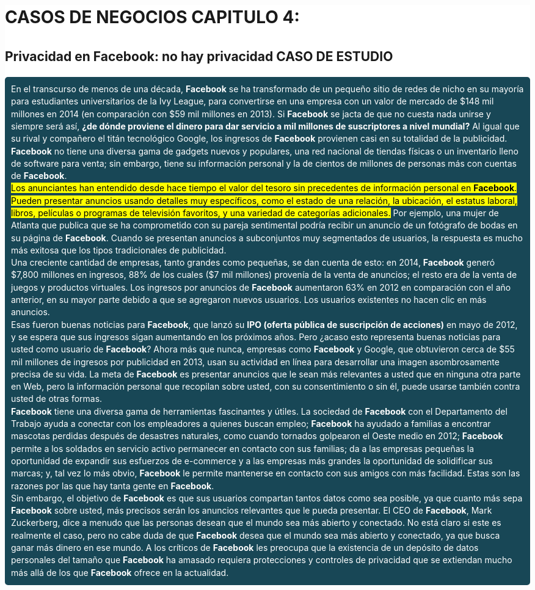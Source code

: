 <h1>CASOS DE NEGOCIOS CAPITULO 4: </h1>

<h2>Privacidad en <strong>Facebook</strong>: no hay privacidad CASO DE ESTUDIO</h2>

<p  style="background-color:#184756; padding:10px; border-radius: 5px ; color:white " >
En el transcurso de menos de una década, <strong>Facebook</strong> se ha transformado de un pequeño sitio de redes de nicho en su mayoría para estudiantes universitarios de la Ivy League, para convertirse en una empresa con un valor de mercado de $148 mil millones en 2014 (en comparación con $59 mil millones en 2013). Si <strong>Facebook</strong> se jacta de que no cuesta nada unirse y siempre será así, <strong>¿de dónde proviene el dinero para dar servicio a mil millones de suscriptores a nivel mundial?</strong> Al igual que su rival y compañero el titán tecnológico Google, los ingresos de <strong>Facebook</strong> provienen casi en su totalidad de la publicidad. <strong>Facebook</strong> no tiene una diversa gama de gadgets nuevos y populares, una red nacional de tiendas físicas o un inventario lleno de software para venta; sin embargo, tiene su información personal y la de cientos de millones de personas más con cuentas de <strong>Facebook</strong>.
<br>
<mark>Los anunciantes han entendido desde hace tiempo el valor del tesoro sin precedentes de información personal en <strong>Facebook</strong>. Pueden presentar anuncios usando detalles muy específicos, como el estado de una relación, la ubicación, el estatus laboral, libros, películas o programas de televisión favoritos, y una variedad de categorías adicionales.</mark> Por ejemplo, una mujer de Atlanta que publica que se ha comprometido con su pareja sentimental podría recibir un anuncio de un fotógrafo de bodas en su página de <strong>Facebook</strong>. Cuando se presentan anuncios a subconjuntos muy segmentados de usuarios, la respuesta es mucho más exitosa que los tipos tradicionales de publicidad.
<br>
Una creciente cantidad de empresas, tanto grandes como pequeñas, se dan cuenta de esto: en 2014, <strong>Facebook</strong> generó $7,800 millones en ingresos, 88% de los cuales ($7 mil millones) provenía de la venta de anuncios; el resto era de la venta de juegos y productos virtuales. Los ingresos por anuncios de <strong>Facebook</strong> aumentaron 63% en 2012 en comparación con el año anterior, en su mayor parte debido a que se agregaron nuevos usuarios. Los usuarios existentes no hacen clic en más anuncios.
<br>
Esas fueron buenas noticias para <strong>Facebook</strong>, que lanzó su <strong>IPO (oferta pública de suscripción de acciones)</strong> en mayo de 2012, y se espera que sus ingresos sigan aumentando en los próximos años. Pero ¿acaso esto representa buenas noticias para usted como usuario de <strong>Facebook</strong>? Ahora más que nunca, empresas como <strong>Facebook</strong> y Google, que obtuvieron cerca de $55 mil millones de ingresos por publicidad en 2013, usan su actividad en línea para desarrollar una imagen asombrosamente precisa de su vida. La meta de <strong>Facebook</strong> es presentar anuncios que le sean más relevantes a usted que en ninguna otra parte en Web, pero la información personal que recopilan sobre usted, con su consentimiento o sin él, puede usarse también contra usted de otras formas.
<br>
<strong>Facebook</strong> tiene una diversa gama de herramientas fascinantes y útiles. La sociedad de <strong>Facebook</strong> con el Departamento del Trabajo ayuda a conectar con los empleadores a quienes buscan empleo; <strong>Facebook</strong> ha ayudado a familias a encontrar mascotas perdidas después de desastres naturales, como cuando tornados golpearon el Oeste medio en 2012; <strong>Facebook</strong> permite a los soldados en servicio activo permanecer en contacto con sus familias; da a las empresas pequeñas la oportunidad de expandir sus esfuerzos de e-commerce y a las empresas más grandes la oportunidad de solidificar sus marcas; y, tal vez lo más obvio, <strong>Facebook</strong> le permite mantenerse en contacto con sus amigos con más facilidad. Estas son las razones por las que hay tanta gente en <strong>Facebook</strong>.
<br>
Sin embargo, el objetivo de <strong>Facebook</strong> es que sus usuarios compartan tantos datos como sea posible, ya que cuanto más sepa <strong>Facebook</strong> sobre usted, más precisos serán los anuncios relevantes que le pueda presentar. El CEO de <strong>Facebook</strong>, Mark Zuckerberg, dice a menudo que las personas desean que el mundo sea más abierto y conectado. No está claro si este es realmente el caso, pero no cabe duda de que <strong>Facebook</strong> desea que el mundo sea más abierto y conectado, ya que busca ganar más dinero en ese mundo. A los críticos de <strong>Facebook</strong> les preocupa que la existencia de un depósito de datos personales del tamaño que <strong>Facebook</strong> ha amasado requiera protecciones y controles de privacidad que se extiendan mucho más allá de los que <strong>Facebook</strong> ofrece en la actualidad.
<br>